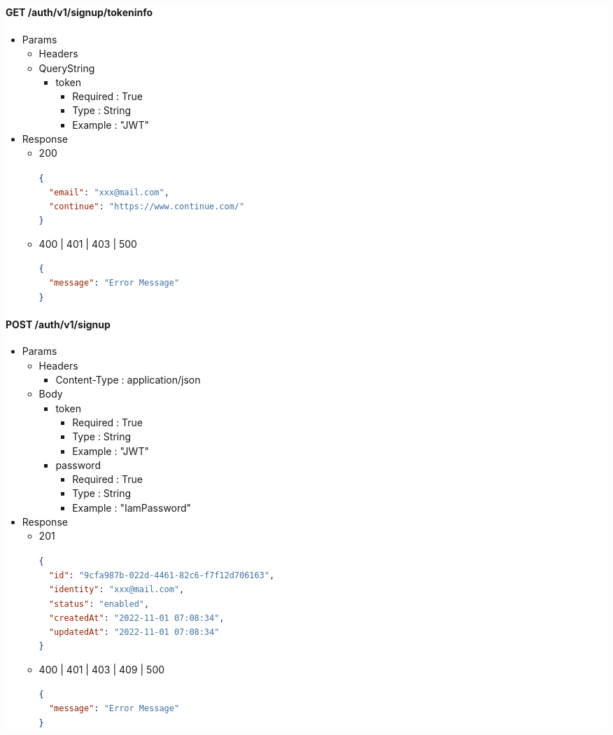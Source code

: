 #### GET /auth/v1/signup/tokeninfo
- Params
  - Headers
  - QueryString
    - token
      - Required : True
      - Type : String
      - Example : "JWT"
- Response
  - 200
	```json
	{
	  "email": "xxx@mail.com",
	  "continue": "https://www.continue.com/"
	}
	```
  - 400 | 401 | 403 | 500
	```json
	{
	  "message": "Error Message"
	}
	```

#### POST /auth/v1/signup
- Params
  - Headers
    - Content-Type : application/json
  - Body
    - token
      - Required : True
      - Type : String
      - Example : "JWT"
    - password
      - Required : True
      - Type : String
      - Example : "IamPassword"
- Response
  - 201
	```json
	{
	  "id": "9cfa987b-022d-4461-82c6-f7f12d706163",
	  "identity": "xxx@mail.com",
	  "status": "enabled",
	  "createdAt": "2022-11-01 07:08:34",
	  "updatedAt": "2022-11-01 07:08:34"
	}
	```
  - 400 | 401 | 403 | 409 | 500
	```json
	{
	  "message": "Error Message"
	}
	```
